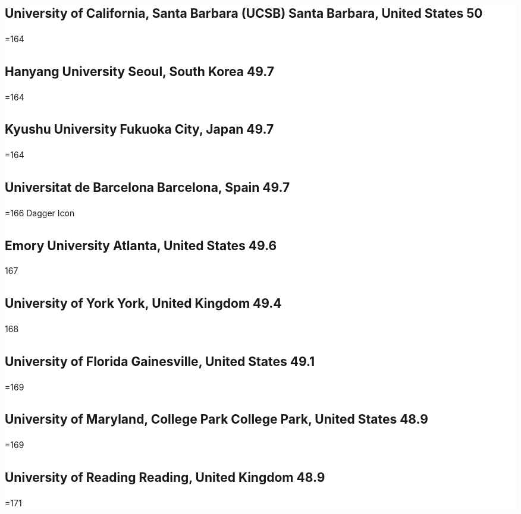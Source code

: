University of California, Santa Barbara (UCSB)
Santa Barbara, United States
50
 ---
=164

Hanyang University
Seoul, South Korea
49.7
 ---
=164

Kyushu University
Fukuoka City, Japan
49.7
 ---
=164

Universitat de Barcelona
Barcelona, Spain
49.7
 ---
=166
Dagger Icon

Emory University
Atlanta, United States
49.6
 ---
167

University of York
York, United Kingdom
49.4
 ---
168

University of Florida
Gainesville, United States
49.1
 ---
=169

University of Maryland, College Park
College Park, United States
48.9
 ---
=169

University of Reading
Reading, United Kingdom
48.9
 ---
=171
